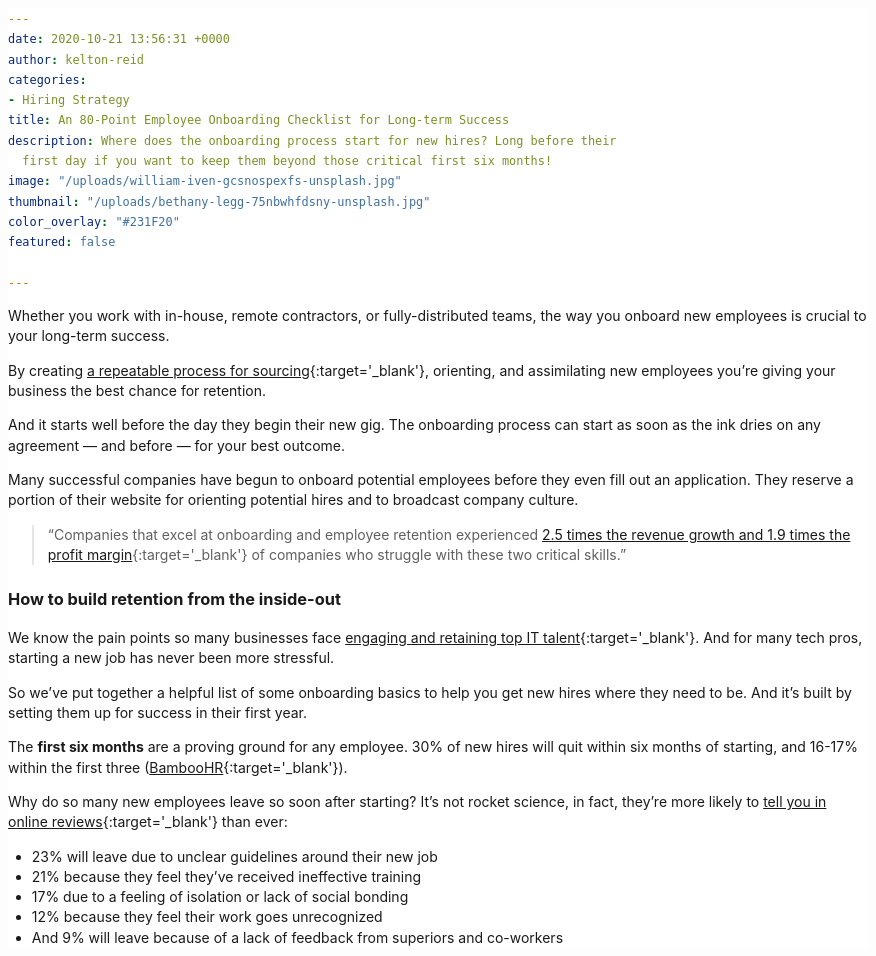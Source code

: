 ```yaml
---
date: 2020-10-21 13:56:31 +0000
author: kelton-reid
categories:
- Hiring Strategy
title: An 80-Point Employee Onboarding Checklist for Long-term Success
description: Where does the onboarding process start for new hires? Long before their
  first day if you want to keep them beyond those critical first six months!
image: "/uploads/william-iven-gcsnospexfs-unsplash.jpg"
thumbnail: "/uploads/bethany-legg-75nbwhfdsny-unsplash.jpg"
color_overlay: "#231F20"
featured: false

---
```

Whether you work with in-house, remote contractors, or fully-distributed teams, the way you onboard new employees is crucial to your long-term success.

By creating [a repeatable process for sourcing](https://esteemed.io/blog/2020/09/09/how-digital-talent-sourcing-can-help-you-avoid-bad-hires/){:target='_blank'}, orienting, and assimilating new employees you’re giving your business the best chance for retention.

And it starts well before the day they begin their new gig. The onboarding process can start as soon as the ink dries on any agreement — and before — for your best outcome.

Many successful companies have begun to onboard potential employees before they even fill out an application. They reserve a portion of their website for orienting potential hires and to broadcast company culture.

> “Companies that excel at onboarding and employee retention experienced [2.5 times the revenue growth and 1.9 times the profit margin](https://image-src.bcg.com/Images/BCG_From_Capability_to_Profitability_Jul_2012_tcm9-103684.pdf){:target='_blank'} of companies who struggle with these two critical skills.”

### How to build retention from the inside-out

We know the pain points so many businesses face [engaging and retaining top IT talent](https://esteemed.io/blog/2020/09/30/why-demand-for-tech-talent-is-so-high/){:target='_blank'}. And for many tech pros, starting a new job has never been more stressful.

So we’ve put together a helpful list of some onboarding basics to help you get new hires where they need to be. And it’s built by setting them up for success in their first year.

The **first six months** are a proving ground for any employee. 30% of new hires will quit within six months of starting, and 16-17% within the first three ([BambooHR](https://www.bamboohr.com/){:target='_blank'}).

Why do so many new employees leave so soon after starting? It’s not rocket science, in fact, they’re more likely to [tell you in online reviews](https://www.shrm.org/resourcesandtools/hr-topics/talent-acquisition/pages/onboarding-key-retaining-engaging-talent.aspx){:target='_blank'} than ever:

* 23% will leave due to unclear guidelines around their new job
* 21% because they feel they’ve received ineffective training
* 17% due to a feeling of isolation or lack of social bonding
* 12% because they feel their work goes unrecognized
* And 9% will leave because of a lack of feedback from superiors and co-workers
